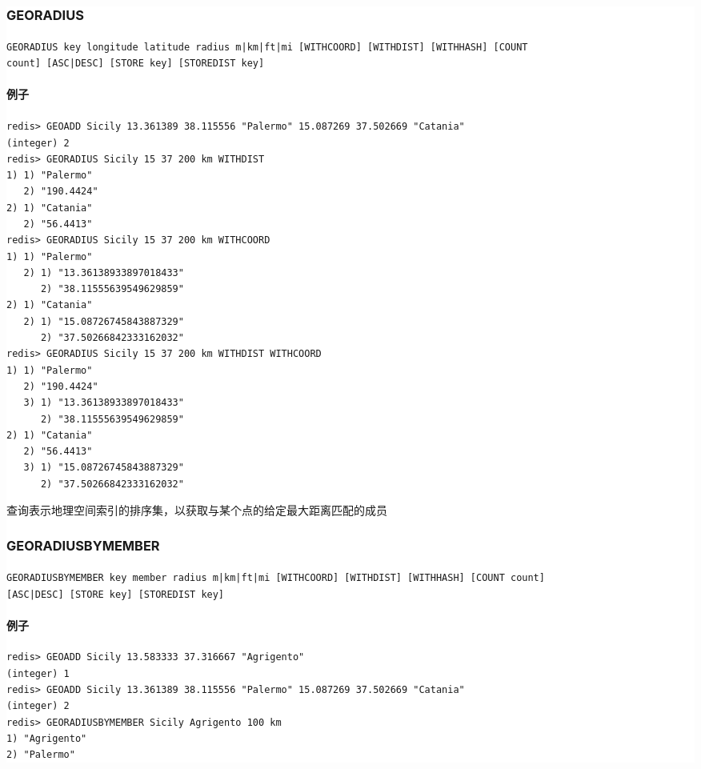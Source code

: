 ### GEORADIUS


```
GEORADIUS key longitude latitude radius m|km|ft|mi [WITHCOORD] [WITHDIST] [WITHHASH] [COUNT 
count] [ASC|DESC] [STORE key] [STOREDIST key]
```

#### 例子

```shell
redis> GEOADD Sicily 13.361389 38.115556 "Palermo" 15.087269 37.502669 "Catania"
(integer) 2
redis> GEORADIUS Sicily 15 37 200 km WITHDIST
1) 1) "Palermo"
   2) "190.4424"
2) 1) "Catania"
   2) "56.4413"
redis> GEORADIUS Sicily 15 37 200 km WITHCOORD
1) 1) "Palermo"
   2) 1) "13.36138933897018433"
      2) "38.11555639549629859"
2) 1) "Catania"
   2) 1) "15.08726745843887329"
      2) "37.50266842333162032"
redis> GEORADIUS Sicily 15 37 200 km WITHDIST WITHCOORD
1) 1) "Palermo"
   2) "190.4424"
   3) 1) "13.36138933897018433"
      2) "38.11555639549629859"
2) 1) "Catania"
   2) "56.4413"
   3) 1) "15.08726745843887329"
      2) "37.50266842333162032"
```

查询表示地理空间索引的排序集，以获取与某个点的给定最大距离匹配的成员

### GEORADIUSBYMEMBER

```
GEORADIUSBYMEMBER key member radius m|km|ft|mi [WITHCOORD] [WITHDIST] [WITHHASH] [COUNT count] 
[ASC|DESC] [STORE key] [STOREDIST key]
```

#### 例子

```shell
redis> GEOADD Sicily 13.583333 37.316667 "Agrigento"
(integer) 1
redis> GEOADD Sicily 13.361389 38.115556 "Palermo" 15.087269 37.502669 "Catania"
(integer) 2
redis> GEORADIUSBYMEMBER Sicily Agrigento 100 km
1) "Agrigento"
2) "Palermo"
```
